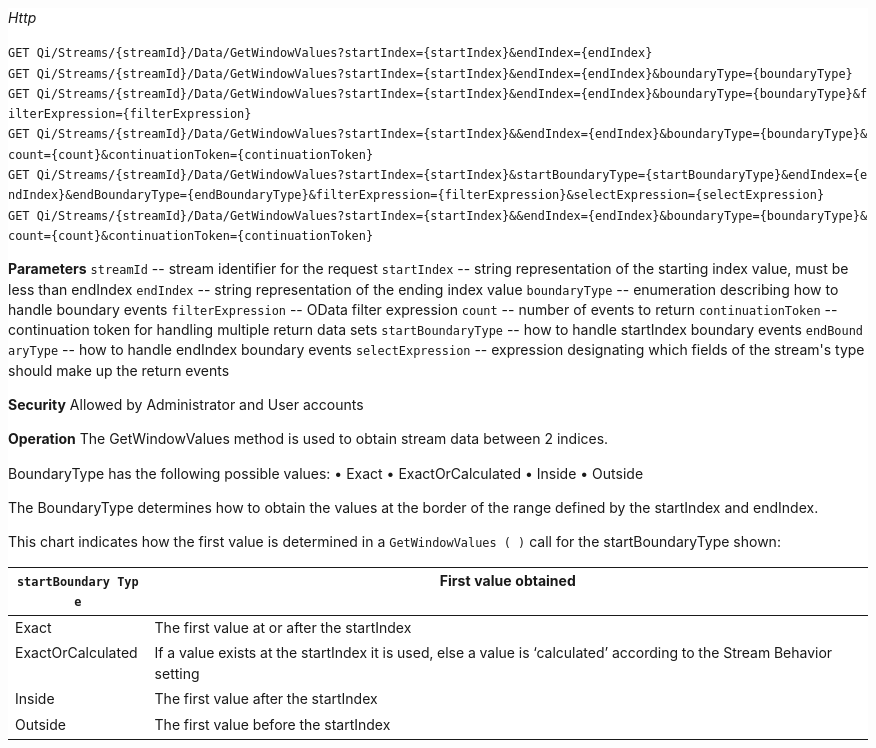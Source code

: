 *_Http_*
```
GET Qi/Streams/{streamId}/Data/GetWindowValues?startIndex={startIndex}&endIndex={endIndex}
GET Qi/Streams/{streamId}/Data/GetWindowValues?startIndex={startIndex}&endIndex={endIndex}&boundaryType={boundaryType}
GET Qi/Streams/{streamId}/Data/GetWindowValues?startIndex={startIndex}&endIndex={endIndex}&boundaryType={boundaryType}&filterExpression={filterExpression}
GET Qi/Streams/{streamId}/Data/GetWindowValues?startIndex={startIndex}&&endIndex={endIndex}&boundaryType={boundaryType}&count={count}&continuationToken={continuationToken}
GET Qi/Streams/{streamId}/Data/GetWindowValues?startIndex={startIndex}&startBoundaryType={startBoundaryType}&endIndex={endIndex}&endBoundaryType={endBoundaryType}&filterExpression={filterExpression}&selectExpression={selectExpression}
GET Qi/Streams/{streamId}/Data/GetWindowValues?startIndex={startIndex}&&endIndex={endIndex}&boundaryType={boundaryType}&count={count}&continuationToken={continuationToken}
```

**Parameters**
`streamId` -- stream identifier for the request
`startIndex` -- string representation of the starting index value, must be less than endIndex
`endIndex` -- string representation of the ending index value
`boundaryType` -- enumeration describing how to handle boundary events
`filterExpression` -- OData filter expression
`count` -- number of events to return
`continuationToken` -- continuation token for handling multiple return data sets
`startBoundaryType` -- how to handle startIndex boundary events
`endBoundaryType` -- how to handle endIndex boundary events
`selectExpression` -- expression designating which fields of the stream's type should make up the return events 

**Security**
Allowed by Administrator and User accounts

**Operation**
The GetWindowValues method is used to obtain stream data between 2 indices.

BoundaryType has the following possible values:
•	Exact
•	ExactOrCalculated
•	Inside
•	Outside

The BoundaryType determines how to obtain the values at the border of the range defined by the startIndex and endIndex.  

This chart indicates how the first value is determined in a `GetWindowValues ( )` call for the startBoundaryType shown:

|`startBoundary Type`|First value obtained|
|---|---|
|Exact|The first value at or after the startIndex|
|ExactOrCalculated|If a value exists at the startIndex it is used, else a value is ‘calculated’ according to the Stream Behavior setting|
|Inside|The first value after the startIndex|
|Outside|The first value before the startIndex|
